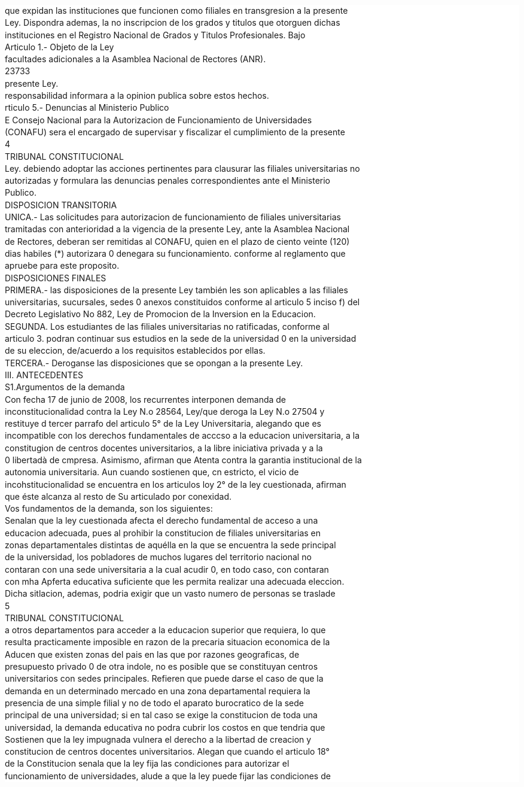 que expidan las instituciones que funcionen como filiales en transgresion a la presente  
Ley. Dispondra ademas, la no inscripcion de los grados y titulos que otorguen dichas  
instituciones en el Registro Nacional de Grados y Titulos Profesionales. Bajo  
Articulo 1.- Objeto de la Ley  
facultades adicionales a la Asamblea Nacional de Rectores (ANR).  
23733  
presente Ley.  
responsabilidad informara a la opinion publica sobre estos hechos.  
rticulo 5.- Denuncias al Ministerio Publico  
E Consejo Nacional para la Autorizacion de Funcionamiento de Universidades  
(CONAFU) sera el encargado de supervisar y fiscalizar el cumplimiento de la presente  
4  
TRIBUNAL CONSTITUCIONAL  
Ley. debiendo adoptar las acciones pertinentes para clausurar las filiales universitarias no  
autorizadas y formulara las denuncias penales correspondientes ante el Ministerio  
Publico.  
DISPOSICION TRANSITORIA  
UNICA.- Las solicitudes para autorizacion de funcionamiento de filiales universitarias  
tramitadas con anterioridad a la vigencia de la presente Ley, ante la Asamblea Nacional  
de Rectores, deberan ser remitidas al CONAFU, quien en el plazo de ciento veinte (120)  
dias habiles (*) autorizara 0 denegara su funcionamiento. conforme al reglamento que  
apruebe para este proposito.  
DISPOSICIONES FINALES  
PRIMERA.- las disposiciones de la presente Ley también les son aplicables a las filiales  
universitarias, sucursales, sedes 0 anexos constituidos conforme al articulo 5 inciso f) del  
Decreto Legislativo No 882, Ley de Promocion de la Inversion en la Educacion.  
SEGUNDA. Los estudiantes de las filiales universitarias no ratificadas, conforme al  
articulo 3. podran continuar sus estudios en la sede de la universidad 0 en la universidad  
de su eleccion, de/acuerdo a los requisitos establecidos por ellas.  
TERCERA.- Deroganse las disposiciones que se opongan a la presente Ley.  
III. ANTECEDENTES  
S1.Argumentos de la demanda  
Con fecha 17 de junio de 2008, los recurrentes interponen demanda de  
inconstitucionalidad contra la Ley N.o 28564, Ley/que deroga la Ley N.o 27504 y  
restituye d tercer parrafo del articulo 5° de la Ley Universitaria, alegando que es  
incompatible con los derechos fundamentales de acccso a la educacion universitaria, a la  
constitugion de centros docentes universitarios, a la libre iniciativa privada y a la  
0 libertadà de cmpresa. Asimismo, afirman que Atenta contra la garantia institucional de la  
autonomia universitaria. Aun cuando sostienen que, cn estricto, el vicio de  
incohstitucionalidad se encuentra en los articulos loy 2° de la ley cuestionada, afirman  
que éste alcanza al resto de Su articulado por conexidad.  
Vos fundamentos de la demanda, son los siguientes:  
Senalan que la ley cuestionada afecta el derecho fundamental de acceso a una  
educacion adecuada, pues al prohibir la constitucion de filiales universitarias en  
zonas departamentales distintas de aquélla en la que se encuentra la sede principal  
de la universidad, los pobladores de muchos lugares del territorio nacional no  
contaran con una sede universitaria a la cual acudir 0, en todo caso, con contaran  
con mha Apferta educativa suficiente que les permita realizar una adecuada eleccion.  
Dicha sitlacion, ademas, podria exigir que un vasto numero de personas se traslade  
5  
TRIBUNAL CONSTITUCIONAL  
a otros departamentos para acceder a la educacion superior que requiera, lo que  
resulta practicamente imposible en razon de la precaria situacion economica de la  
Aducen que existen zonas del pais en las que por razones geograficas, de  
presupuesto privado 0 de otra indole, no es posible que se constituyan centros  
universitarios con sedes principales. Refieren que puede darse el caso de que la  
demanda en un determinado mercado en una zona departamental requiera la  
presencia de una simple filial y no de todo el aparato burocratico de la sede  
principal de una universidad; si en tal caso se exige la constitucion de toda una  
universidad, la demanda educativa no podra cubrir los costos en que tendria que  
Sostienen que la ley impugnada vulnera el derecho a la libertad de creacion y  
constitucion de centros docentes universitarios. Alegan que cuando el articulo 18°  
de la Constitucion senala que la ley fija las condiciones para autorizar el  
funcionamiento de universidades, alude a que la ley puede fijar las condiciones de  